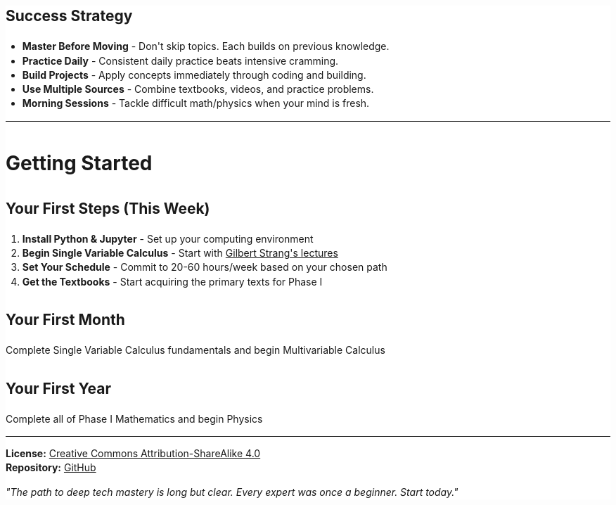 ## Success Strategy

- **Master Before Moving** - Don't skip topics. Each builds on previous knowledge.
- **Practice Daily** - Consistent daily practice beats intensive cramming.
- **Build Projects** - Apply concepts immediately through coding and building.
- **Use Multiple Sources** - Combine textbooks, videos, and practice problems.
- **Morning Sessions** - Tackle difficult math/physics when your mind is fresh.

---

# Getting Started

## Your First Steps (This Week)

1. **Install Python & Jupyter** - Set up your computing environment
2. **Begin Single Variable Calculus** - Start with [Gilbert Strang's lectures](https://ocw.mit.edu/courses/res-18-001-calculus-fall-2023/)
3. **Set Your Schedule** - Commit to 20-60 hours/week based on your chosen path
4. **Get the Textbooks** - Start acquiring the primary texts for Phase I

## Your First Month
Complete Single Variable Calculus fundamentals and begin Multivariable Calculus

## Your First Year
Complete all of Phase I Mathematics and begin Physics

---

**License:** [Creative Commons Attribution-ShareAlike 4.0](https://creativecommons.org/licenses/by-sa/4.0/)  
**Repository:** [GitHub](https://github.com/ucchash111/polymath-protocol)

*"The path to deep tech mastery is long but clear. Every expert was once a beginner. Start today."*